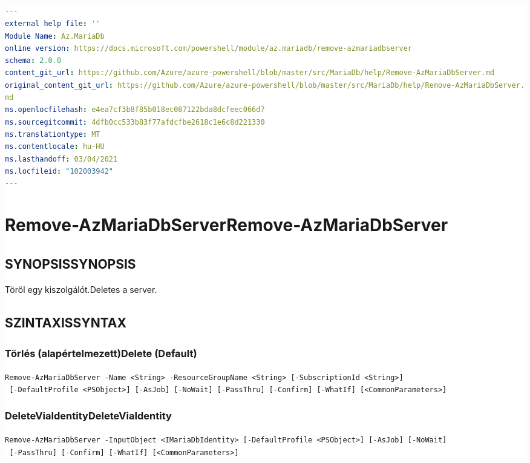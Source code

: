 ```yaml
---
external help file: ''
Module Name: Az.MariaDb
online version: https://docs.microsoft.com/powershell/module/az.mariadb/remove-azmariadbserver
schema: 2.0.0
content_git_url: https://github.com/Azure/azure-powershell/blob/master/src/MariaDb/help/Remove-AzMariaDbServer.md
original_content_git_url: https://github.com/Azure/azure-powershell/blob/master/src/MariaDb/help/Remove-AzMariaDbServer.md
ms.openlocfilehash: e4ea7cf3b8f85b018ec087122bda8dcfeec066d7
ms.sourcegitcommit: 4dfb0cc533b83f77afdcfbe2618c1e6c8d221330
ms.translationtype: MT
ms.contentlocale: hu-HU
ms.lasthandoff: 03/04/2021
ms.locfileid: "102003942"
---
```

# <span data-ttu-id="52b86-101">Remove-AzMariaDbServer</span><span class="sxs-lookup"><span data-stu-id="52b86-101">Remove-AzMariaDbServer</span></span>

## <span data-ttu-id="52b86-102">SYNOPSIS</span><span class="sxs-lookup"><span data-stu-id="52b86-102">SYNOPSIS</span></span>
<span data-ttu-id="52b86-103">Töröl egy kiszolgálót.</span><span class="sxs-lookup"><span data-stu-id="52b86-103">Deletes a server.</span></span>

## <span data-ttu-id="52b86-104">SZINTAXIS</span><span class="sxs-lookup"><span data-stu-id="52b86-104">SYNTAX</span></span>

### <span data-ttu-id="52b86-105">Törlés (alapértelmezett)</span><span class="sxs-lookup"><span data-stu-id="52b86-105">Delete (Default)</span></span>
```
Remove-AzMariaDbServer -Name <String> -ResourceGroupName <String> [-SubscriptionId <String>]
 [-DefaultProfile <PSObject>] [-AsJob] [-NoWait] [-PassThru] [-Confirm] [-WhatIf] [<CommonParameters>]
```

### <span data-ttu-id="52b86-106">DeleteViaIdentity</span><span class="sxs-lookup"><span data-stu-id="52b86-106">DeleteViaIdentity</span></span>
```
Remove-AzMariaDbServer -InputObject <IMariaDbIdentity> [-DefaultProfile <PSObject>] [-AsJob] [-NoWait]
 [-PassThru] [-Confirm] [-WhatIf] [<CommonParameters>]
```
